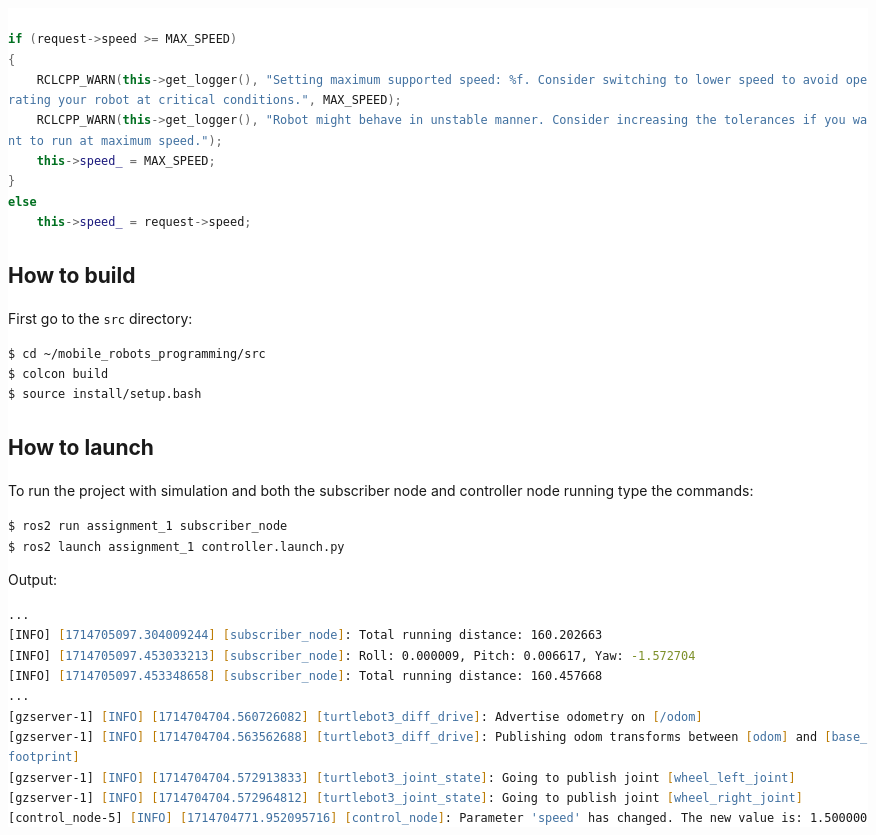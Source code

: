 ```c++

if (request->speed >= MAX_SPEED)
{
    RCLCPP_WARN(this->get_logger(), "Setting maximum supported speed: %f. Consider switching to lower speed to avoid operating your robot at critical conditions.", MAX_SPEED);
    RCLCPP_WARN(this->get_logger(), "Robot might behave in unstable manner. Consider increasing the tolerances if you want to run at maximum speed.");
    this->speed_ = MAX_SPEED;
}
else
    this->speed_ = request->speed;
```

## How to build
First go to the `src` directory:
```zsh
$ cd ~/mobile_robots_programming/src
$ colcon build
$ source install/setup.bash
```

## How to launch
To run the project with simulation and both the subscriber node and controller node running type the commands:
```zsh
$ ros2 run assignment_1 subscriber_node
$ ros2 launch assignment_1 controller.launch.py
```
Output:
```zsh
...
[INFO] [1714705097.304009244] [subscriber_node]: Total running distance: 160.202663
[INFO] [1714705097.453033213] [subscriber_node]: Roll: 0.000009, Pitch: 0.006617, Yaw: -1.572704
[INFO] [1714705097.453348658] [subscriber_node]: Total running distance: 160.457668
...
[gzserver-1] [INFO] [1714704704.560726082] [turtlebot3_diff_drive]: Advertise odometry on [/odom]
[gzserver-1] [INFO] [1714704704.563562688] [turtlebot3_diff_drive]: Publishing odom transforms between [odom] and [base_footprint]
[gzserver-1] [INFO] [1714704704.572913833] [turtlebot3_joint_state]: Going to publish joint [wheel_left_joint]
[gzserver-1] [INFO] [1714704704.572964812] [turtlebot3_joint_state]: Going to publish joint [wheel_right_joint]
[control_node-5] [INFO] [1714704771.952095716] [control_node]: Parameter 'speed' has changed. The new value is: 1.500000
```